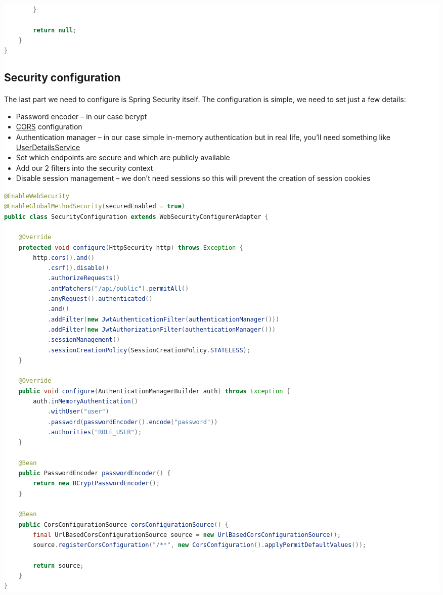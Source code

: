 ```java
        }

        return null;
    }
}
```

## Security configuration

The last part we need to configure is Spring Security itself. The configuration is simple, we need to set just a few details:

- Password encoder – in our case bcrypt
- [CORS](https://en.wikipedia.org/wiki/Cross-origin_resource_sharing) configuration
- Authentication manager – in our case simple in-memory authentication but in real life, you’ll need something like [UserDetailsService](https://www.baeldung.com/spring-security-authentication-with-a-database)
- Set which endpoints are secure and which are publicly available
- Add our 2 filters into the security context
- Disable session management – we don’t need sessions so this will prevent the creation of session cookies

```java
@EnableWebSecurity
@EnableGlobalMethodSecurity(securedEnabled = true)
public class SecurityConfiguration extends WebSecurityConfigurerAdapter {

    @Override
    protected void configure(HttpSecurity http) throws Exception {
        http.cors().and()
            .csrf().disable()
            .authorizeRequests()
            .antMatchers("/api/public").permitAll()
            .anyRequest().authenticated()
            .and()
            .addFilter(new JwtAuthenticationFilter(authenticationManager()))
            .addFilter(new JwtAuthorizationFilter(authenticationManager()))
            .sessionManagement()
            .sessionCreationPolicy(SessionCreationPolicy.STATELESS);
    }

    @Override
    public void configure(AuthenticationManagerBuilder auth) throws Exception {
        auth.inMemoryAuthentication()
            .withUser("user")
            .password(passwordEncoder().encode("password"))
            .authorities("ROLE_USER");
    }

    @Bean
    public PasswordEncoder passwordEncoder() {
        return new BCryptPasswordEncoder();
    }

    @Bean
    public CorsConfigurationSource corsConfigurationSource() {
        final UrlBasedCorsConfigurationSource source = new UrlBasedCorsConfigurationSource();
        source.registerCorsConfiguration("/**", new CorsConfiguration().applyPermitDefaultValues());

        return source;
    }
}
```
